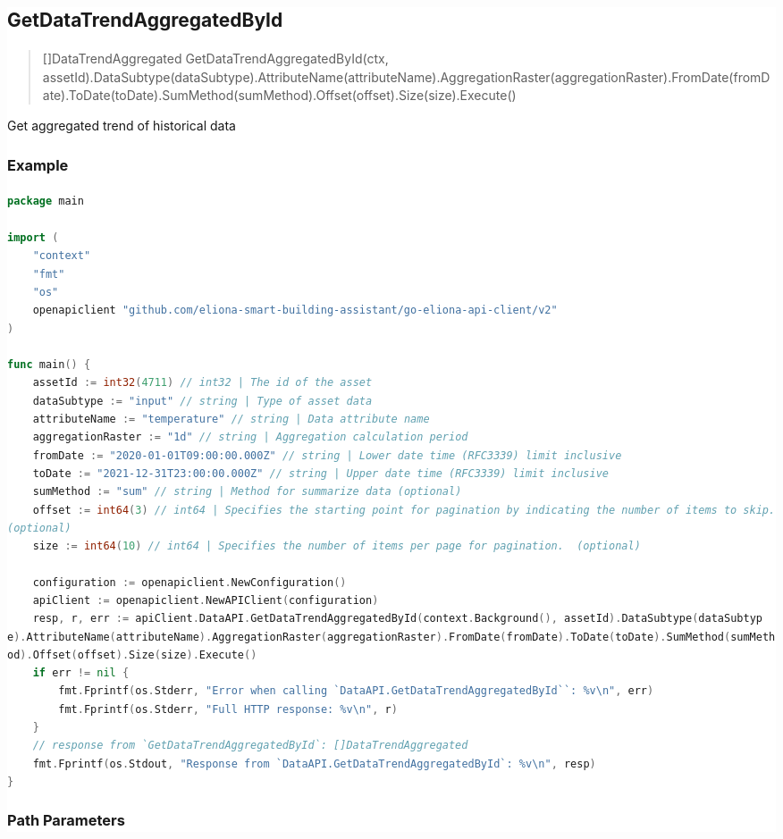 
## GetDataTrendAggregatedById

> []DataTrendAggregated GetDataTrendAggregatedById(ctx, assetId).DataSubtype(dataSubtype).AttributeName(attributeName).AggregationRaster(aggregationRaster).FromDate(fromDate).ToDate(toDate).SumMethod(sumMethod).Offset(offset).Size(size).Execute()

Get aggregated trend of historical data



### Example

```go
package main

import (
	"context"
	"fmt"
	"os"
	openapiclient "github.com/eliona-smart-building-assistant/go-eliona-api-client/v2"
)

func main() {
	assetId := int32(4711) // int32 | The id of the asset
	dataSubtype := "input" // string | Type of asset data
	attributeName := "temperature" // string | Data attribute name
	aggregationRaster := "1d" // string | Aggregation calculation period
	fromDate := "2020-01-01T09:00:00.000Z" // string | Lower date time (RFC3339) limit inclusive
	toDate := "2021-12-31T23:00:00.000Z" // string | Upper date time (RFC3339) limit inclusive
	sumMethod := "sum" // string | Method for summarize data (optional)
	offset := int64(3) // int64 | Specifies the starting point for pagination by indicating the number of items to skip.  (optional)
	size := int64(10) // int64 | Specifies the number of items per page for pagination.  (optional)

	configuration := openapiclient.NewConfiguration()
	apiClient := openapiclient.NewAPIClient(configuration)
	resp, r, err := apiClient.DataAPI.GetDataTrendAggregatedById(context.Background(), assetId).DataSubtype(dataSubtype).AttributeName(attributeName).AggregationRaster(aggregationRaster).FromDate(fromDate).ToDate(toDate).SumMethod(sumMethod).Offset(offset).Size(size).Execute()
	if err != nil {
		fmt.Fprintf(os.Stderr, "Error when calling `DataAPI.GetDataTrendAggregatedById``: %v\n", err)
		fmt.Fprintf(os.Stderr, "Full HTTP response: %v\n", r)
	}
	// response from `GetDataTrendAggregatedById`: []DataTrendAggregated
	fmt.Fprintf(os.Stdout, "Response from `DataAPI.GetDataTrendAggregatedById`: %v\n", resp)
}
```

### Path Parameters

